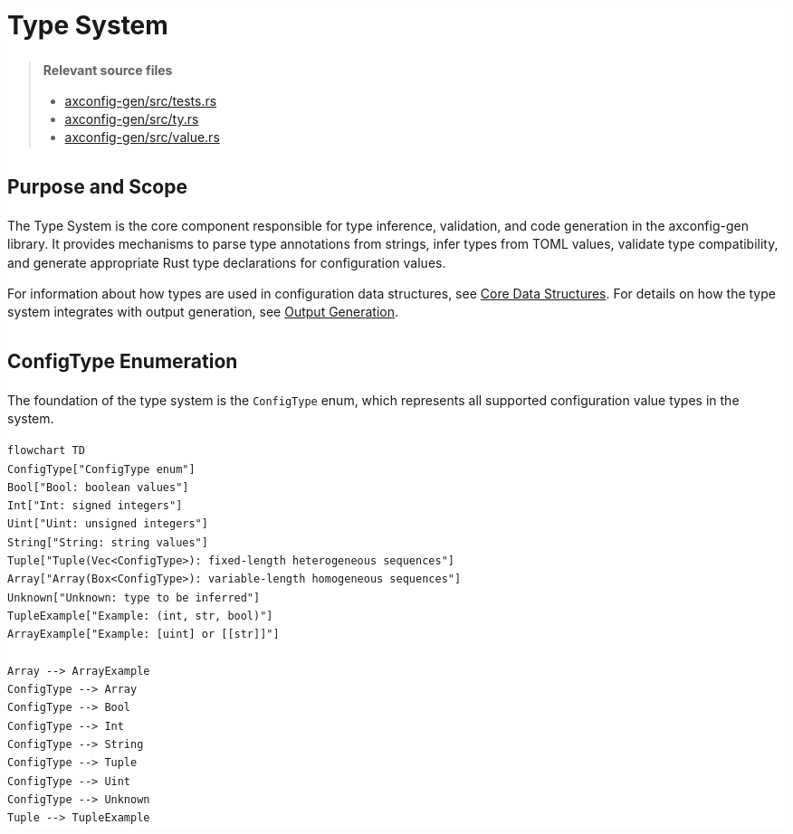 # Type System

> **Relevant source files**
> * [axconfig-gen/src/tests.rs](https://github.com/arceos-org/axconfig-gen/blob/99357274/axconfig-gen/src/tests.rs)
> * [axconfig-gen/src/ty.rs](https://github.com/arceos-org/axconfig-gen/blob/99357274/axconfig-gen/src/ty.rs)
> * [axconfig-gen/src/value.rs](https://github.com/arceos-org/axconfig-gen/blob/99357274/axconfig-gen/src/value.rs)

## Purpose and Scope

The Type System is the core component responsible for type inference, validation, and code generation in the axconfig-gen library. It provides mechanisms to parse type annotations from strings, infer types from TOML values, validate type compatibility, and generate appropriate Rust type declarations for configuration values.

For information about how types are used in configuration data structures, see [Core Data Structures](/arceos-org/axconfig-gen/2.2.1-core-data-structures). For details on how the type system integrates with output generation, see [Output Generation](/arceos-org/axconfig-gen/2.2.3-output-generation).

## ConfigType Enumeration

The foundation of the type system is the `ConfigType` enum, which represents all supported configuration value types in the system.

```mermaid
flowchart TD
ConfigType["ConfigType enum"]
Bool["Bool: boolean values"]
Int["Int: signed integers"]
Uint["Uint: unsigned integers"]
String["String: string values"]
Tuple["Tuple(Vec<ConfigType>): fixed-length heterogeneous sequences"]
Array["Array(Box<ConfigType>): variable-length homogeneous sequences"]
Unknown["Unknown: type to be inferred"]
TupleExample["Example: (int, str, bool)"]
ArrayExample["Example: [uint] or [[str]]"]

Array --> ArrayExample
ConfigType --> Array
ConfigType --> Bool
ConfigType --> Int
ConfigType --> String
ConfigType --> Tuple
ConfigType --> Uint
ConfigType --> Unknown
Tuple --> TupleExample
```
